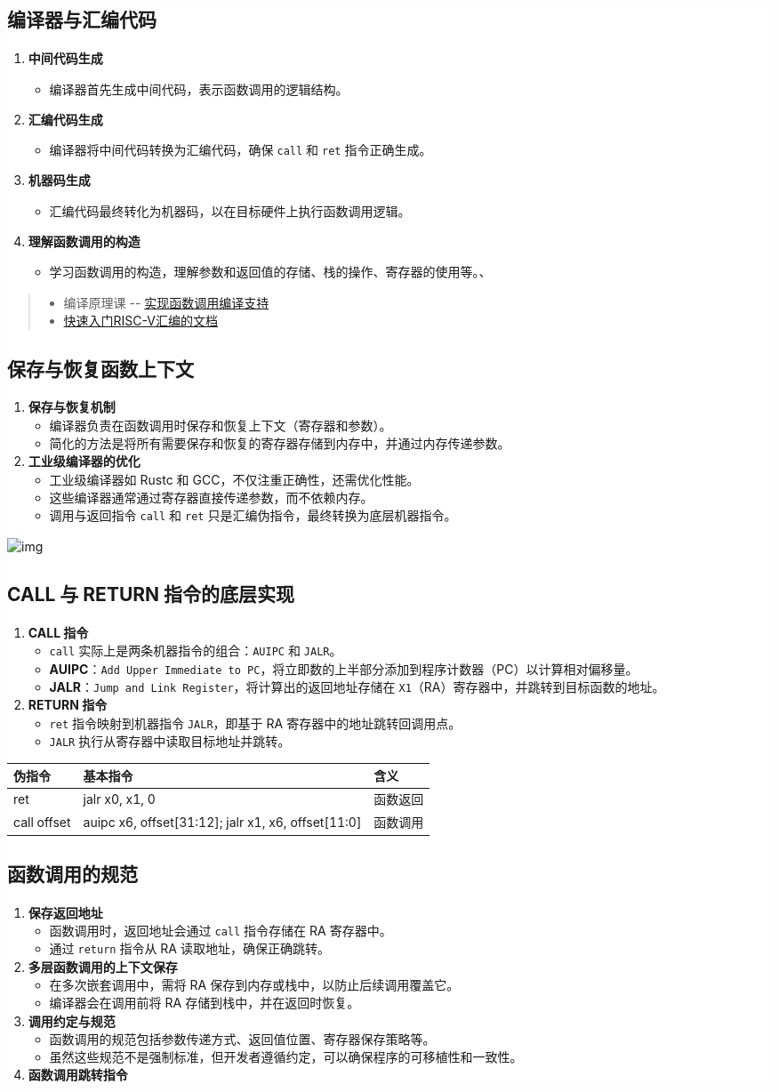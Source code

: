 ## 编译器与汇编代码

1. **中间代码生成**  
   - 编译器首先生成中间代码，表示函数调用的逻辑结构。

2. **汇编代码生成**  
   - 编译器将中间代码转换为汇编代码，确保 `call` 和 `ret` 指令正确生成。

3. **机器码生成**  
   - 汇编代码最终转化为机器码，以在目标硬件上执行函数调用逻辑。

4. **理解函数调用的构造**  
   - 学习函数调用的构造，理解参数和返回值的存储、栈的操作、寄存器的使用等。、

> - 编译原理课 -- [实现函数调用编译支持](https://decaf-lang.github.io/minidecaf-tutorial/docs/step9/example.html)
> - [快速入门RISC-V汇编的文档](https://github.com/riscv-non-isa/riscv-asm-manual/blob/master/riscv-asm.md)

## 保存与恢复函数上下文

1. **保存与恢复机制**  
   - 编译器负责在函数调用时保存和恢复上下文（寄存器和参数）。
   - 简化的方法是将所有需要保存和恢复的寄存器存储到内存中，并通过内存传递参数。
2. **工业级编译器的优化**  
   - 工业级编译器如 Rustc 和 GCC，不仅注重正确性，还需优化性能。
   - 这些编译器通常通过寄存器直接传递参数，而不依赖内存。
   - 调用与返回指令 `call` 和 `ret` 只是汇编伪指令，最终转换为底层机器指令。

![img](./assets/function-call.png)

## CALL 与 RETURN 指令的底层实现

1. **CALL 指令**  
   - `call` 实际上是两条机器指令的组合：`AUIPC` 和 `JALR`。
   - **AUIPC**：`Add Upper Immediate to PC`，将立即数的上半部分添加到程序计数器（PC）以计算相对偏移量。
   - **JALR**：`Jump and Link Register`，将计算出的返回地址存储在 `X1`（RA）寄存器中，并跳转到目标函数的地址。
2. **RETURN 指令**  
   - `ret` 指令映射到机器指令 `JALR`，即基于 RA 寄存器中的地址跳转回调用点。
   - `JALR` 执行从寄存器中读取目标地址并跳转。

| 伪指令      | 基本指令                                           | 含义     |
| :---------- | :------------------------------------------------- | :------- |
| ret         | jalr x0, x1, 0                                     | 函数返回 |
| call offset | auipc x6, offset[31:12]; jalr x1, x6, offset[11:0] | 函数调用 |

## 函数调用的规范

1. **保存返回地址**  
   - 函数调用时，返回地址会通过 `call` 指令存储在 RA 寄存器中。
   - 通过 `return` 指令从 RA 读取地址，确保正确跳转。
2. **多层函数调用的上下文保存**  
   - 在多次嵌套调用中，需将 RA 保存到内存或栈中，以防止后续调用覆盖它。
   - 编译器会在调用前将 RA 存储到栈中，并在返回时恢复。
3. **调用约定与规范**  
   - 函数调用的规范包括参数传递方式、返回值位置、寄存器保存策略等。
   - 虽然这些规范不是强制标准，但开发者遵循约定，可以确保程序的可移植性和一致性。
4. **函数调用跳转指令**

